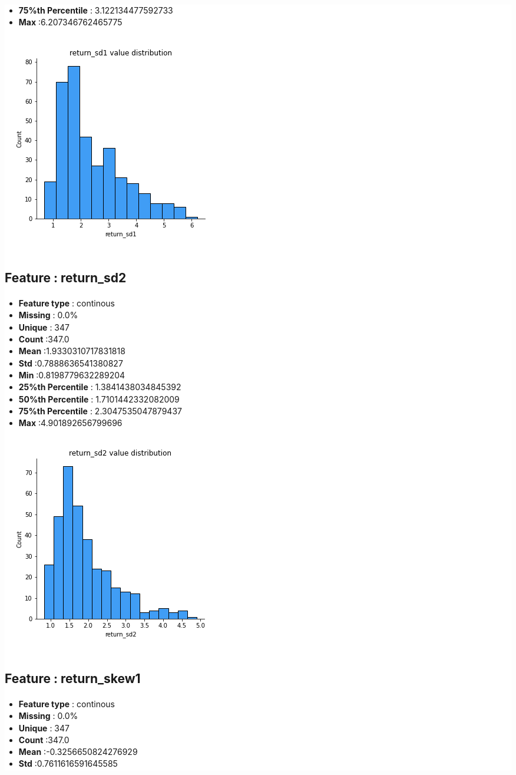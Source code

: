 - **75%th Percentile** : 3.122134477592733
- **Max** :6.207346762465775

![](return_sd1.png)
## Feature : return_sd2
- **Feature type** : continous
- **Missing** : 0.0%
- **Unique** : 347
- **Count** :347.0
- **Mean** :1.9330310717831818
- **Std** :0.7888636541380827
- **Min** :0.8198779632289204
- **25%th Percentile** : 1.3841438034845392
- **50%th Percentile** : 1.7101442332082009
- **75%th Percentile** : 2.3047535047879437
- **Max** :4.901892656799696

![](return_sd2.png)
## Feature : return_skew1
- **Feature type** : continous
- **Missing** : 0.0%
- **Unique** : 347
- **Count** :347.0
- **Mean** :-0.3256650824276929
- **Std** :0.7611616591645585